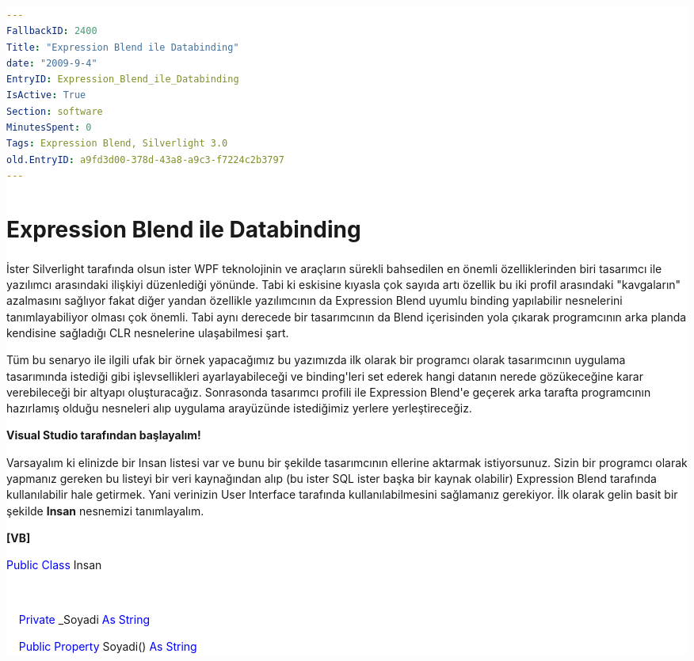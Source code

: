 ```yaml
---
FallbackID: 2400
Title: "Expression Blend ile Databinding"
date: "2009-9-4"
EntryID: Expression_Blend_ile_Databinding
IsActive: True
Section: software
MinutesSpent: 0
Tags: Expression Blend, Silverlight 3.0
old.EntryID: a9fd3d00-378d-43a8-a9c3-f7224c2b3797
---
```

# Expression Blend ile Databinding
İster Silverlight tarafında olsun ister WPF teknolojinin ve araçların
sürekli bahsedilen en önemli özelliklerinden biri tasarımcı ile
yazılımcı arasındaki ilişkiyi düzenlediği yönünde. Tabi ki eskisine
kıyasla çok sayıda artı özellik bu iki profil arasındaki "kavgaların"
azalmasını sağlıyor fakat diğer yandan özellikle yazılımcının da
Expression Blend uyumlu binding yapılabilir nesnelerini tanımlayabiliyor
olması çok önemli. Tabi aynı derecede bir tasarımcının da Blend
içerisinden yola çıkarak programcının arka planda kendisine sağladığı
CLR nesnelerine ulaşabilmesi şart.

Tüm bu senaryo ile ilgili ufak bir örnek yapacağımız bu yazımızda ilk
olarak bir programcı olarak tasarımcının uygulama tasarımında istediği
gibi işlevsellikleri ayarlayabileceği ve binding'leri set ederek hangi
datanın nerede gözükeceğine karar verebileceği bir altyapı
oluşturacağız. Sonrasonda tasarımcı profili ile Expression Blend'e
geçerek arka tarafta programcının hazırlamış olduğu nesneleri alıp
uygulama arayüzünde istediğimiz yerlere yerleştireceğiz.

**Visual Studio tarafından başlayalım!**

Varsayalım ki elinizde bir Insan listesi var ve bunu bir şekilde
tasarımcının ellerine aktarmak istiyorsunuz. Sizin bir programcı olarak
yapmanız gereken bu listeyi bir veri kaynağından alıp (bu ister SQL
ister başka bir kaynak olabilir) Expression Blend tarafında
kullanılabilir hale getirmek. Yani verinizin User Interface tarafında
kullanılabilmesini sağlamanız gerekiyor. İlk olarak gelin basit bir
şekilde **Insan** nesnemizi tanımlayalım.

**[VB]**

<span style="color: blue;">Public</span> <span
style="color: blue;">Class</span> Insan

 

    <span style="color: blue;">Private</span> \_Soyadi <span
style="color: blue;">As</span> <span style="color: blue;">String</span>

    <span style="color: blue;">Public</span> <span
style="color: blue;">Property</span> Soyadi() <span
style="color: blue;">As</span> <span style="color: blue;">String</span>
